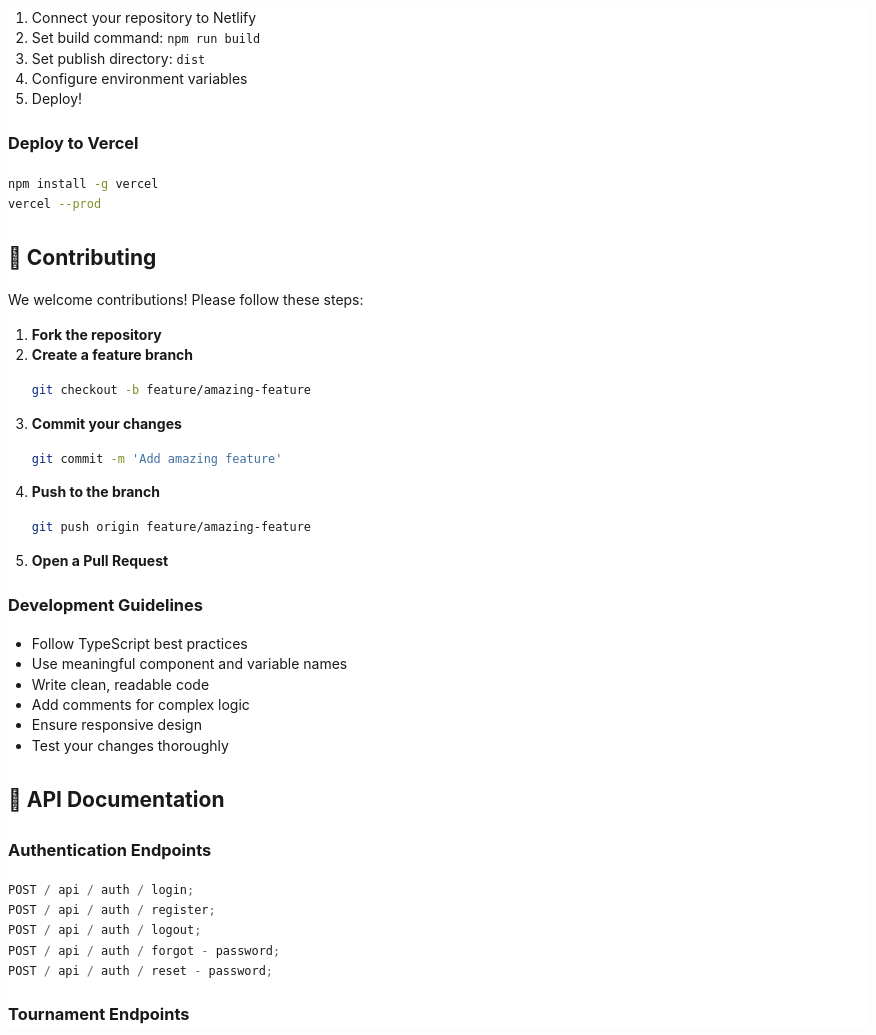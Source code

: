 1. Connect your repository to Netlify
2. Set build command: `npm run build`
3. Set publish directory: `dist`
4. Configure environment variables
5. Deploy!

### Deploy to Vercel

```bash
npm install -g vercel
vercel --prod
```

## 🤝 Contributing

We welcome contributions! Please follow these steps:

1. **Fork the repository**
2. **Create a feature branch**
   ```bash
   git checkout -b feature/amazing-feature
   ```
3. **Commit your changes**
   ```bash
   git commit -m 'Add amazing feature'
   ```
4. **Push to the branch**
   ```bash
   git push origin feature/amazing-feature
   ```
5. **Open a Pull Request**

### Development Guidelines

- Follow TypeScript best practices
- Use meaningful component and variable names
- Write clean, readable code
- Add comments for complex logic
- Ensure responsive design
- Test your changes thoroughly

## 📝 API Documentation

### Authentication Endpoints

```typescript
POST / api / auth / login;
POST / api / auth / register;
POST / api / auth / logout;
POST / api / auth / forgot - password;
POST / api / auth / reset - password;
```

### Tournament Endpoints

